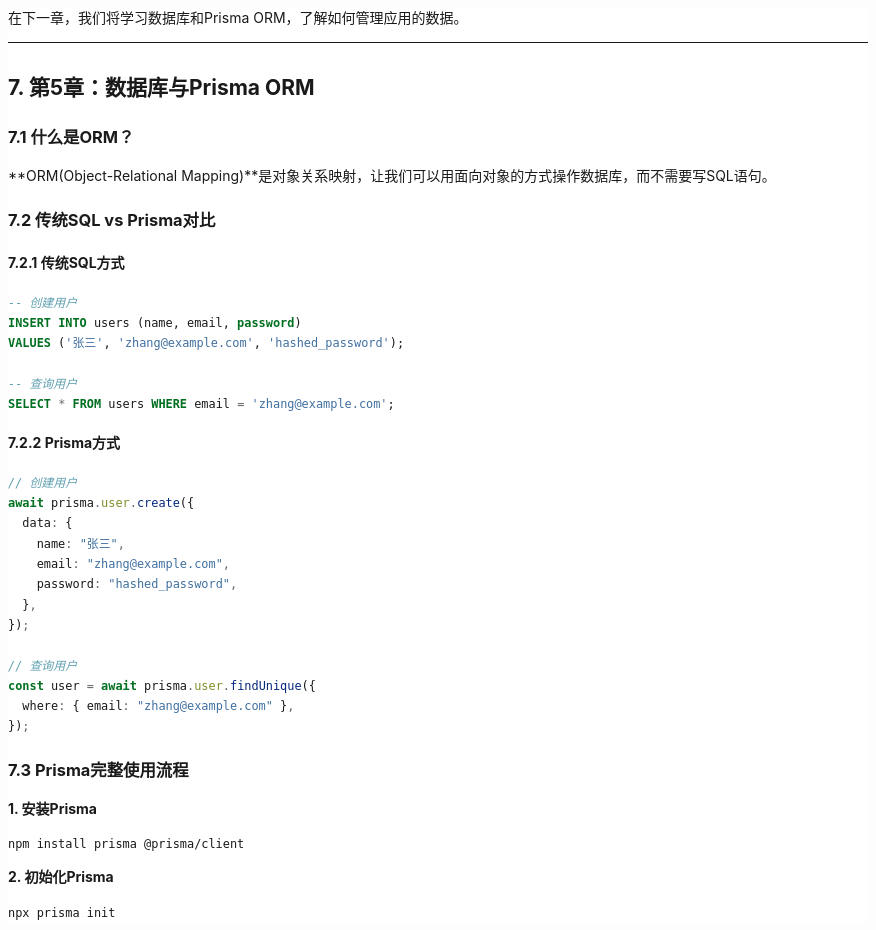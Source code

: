 在下一章，我们将学习数据库和Prisma ORM，了解如何管理应用的数据。

---

## 7. 第5章：数据库与Prisma ORM

### 7.1 什么是ORM？

**ORM(Object-Relational Mapping)**是对象关系映射，让我们可以用面向对象的方式操作数据库，而不需要写SQL语句。

### 7.2 传统SQL vs Prisma对比

#### 7.2.1 传统SQL方式

```sql
-- 创建用户
INSERT INTO users (name, email, password)
VALUES ('张三', 'zhang@example.com', 'hashed_password');

-- 查询用户
SELECT * FROM users WHERE email = 'zhang@example.com';
```

#### 7.2.2 Prisma方式

```typescript
// 创建用户
await prisma.user.create({
  data: {
    name: "张三",
    email: "zhang@example.com",
    password: "hashed_password",
  },
});

// 查询用户
const user = await prisma.user.findUnique({
  where: { email: "zhang@example.com" },
});
```

### 7.3 Prisma完整使用流程

**1. 安装Prisma**

```bash
npm install prisma @prisma/client
```

**2. 初始化Prisma**

```bash
npx prisma init
```

